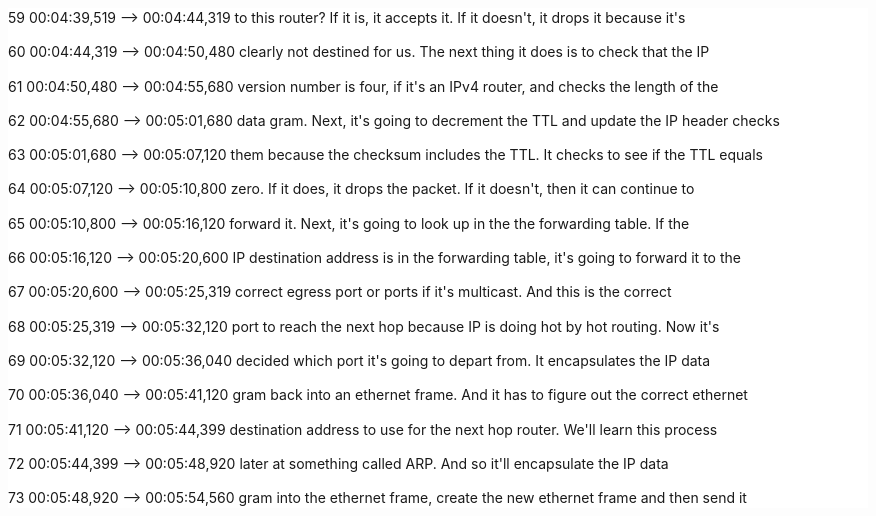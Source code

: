 59
00:04:39,519 --> 00:04:44,319
to this router? If it is, it accepts it. If it doesn't, it drops it because it's

60
00:04:44,319 --> 00:04:50,480
clearly not destined for us. The next thing it does is to check that the IP

61
00:04:50,480 --> 00:04:55,680
version number is four, if it's an IPv4 router, and checks the length of the

62
00:04:55,680 --> 00:05:01,680
data gram. Next, it's going to decrement the TTL and update the IP header checks

63
00:05:01,680 --> 00:05:07,120
them because the checksum includes the TTL. It checks to see if the TTL equals

64
00:05:07,120 --> 00:05:10,800
zero. If it does, it drops the packet. If it doesn't, then it can continue to

65
00:05:10,800 --> 00:05:16,120
forward it. Next, it's going to look up in the the forwarding table. If the

66
00:05:16,120 --> 00:05:20,600
IP destination address is in the forwarding table, it's going to forward it to the

67
00:05:20,600 --> 00:05:25,319
correct egress port or ports if it's multicast. And this is the correct

68
00:05:25,319 --> 00:05:32,120
port to reach the next hop because IP is doing hot by hot routing. Now it's

69
00:05:32,120 --> 00:05:36,040
decided which port it's going to depart from. It encapsulates the IP data

70
00:05:36,040 --> 00:05:41,120
gram back into an ethernet frame. And it has to figure out the correct ethernet

71
00:05:41,120 --> 00:05:44,399
destination address to use for the next hop router. We'll learn this process

72
00:05:44,399 --> 00:05:48,920
later at something called ARP. And so it'll encapsulate the IP data

73
00:05:48,920 --> 00:05:54,560
gram into the ethernet frame, create the new ethernet frame and then send it
